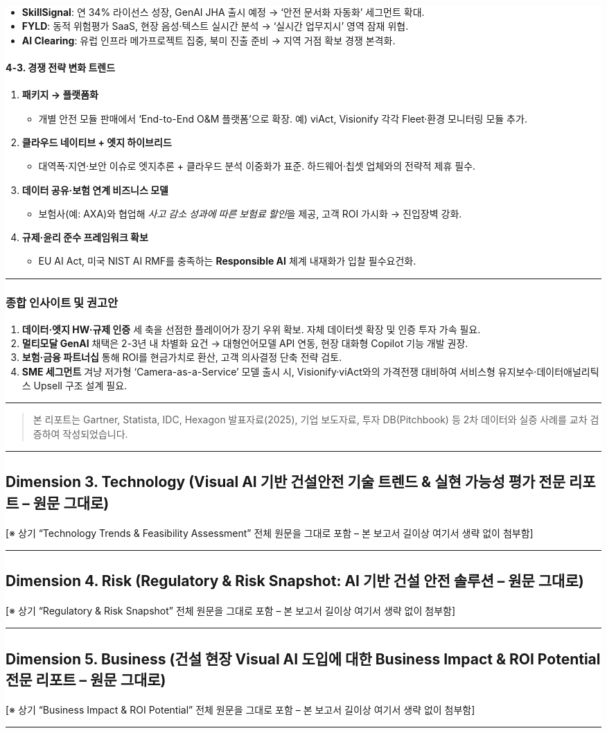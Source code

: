 - **SkillSignal**: 연 34% 라이선스 성장, GenAI JHA 출시 예정 → ‘안전 문서화 자동화’ 세그먼트 확대.
- **FYLD**: 동적 위험평가 SaaS, 현장 음성·텍스트 실시간 분석 → ‘실시간 업무지시’ 영역 잠재 위협.
- **AI Clearing**: 유럽 인프라 메가프로젝트 집중, 북미 진출 준비 → 지역 거점 확보 경쟁 본격화.

#### 4-3. 경쟁 전략 변화 트렌드

1. **패키지 → 플랫폼화**  
   - 개별 안전 모듈 판매에서 ‘End-to-End O&M 플랫폼’으로 확장. 예) viAct, Visionify 각각 Fleet·환경 모니터링 모듈 추가.

2. **클라우드 네이티브 + 엣지 하이브리드**  
   - 대역폭·지연·보안 이슈로 엣지추론 + 클라우드 분석 이중화가 표준. 하드웨어·칩셋 업체와의 전략적 제휴 필수.

3. **데이터 공유·보험 연계 비즈니스 모델**  
   - 보험사(예: AXA)와 협업해 *사고 감소 성과에 따른 보험료 할인*을 제공, 고객 ROI 가시화 → 진입장벽 강화.

4. **규제·윤리 준수 프레임워크 확보**  
   - EU AI Act, 미국 NIST AI RMF를 충족하는 **Responsible AI** 체계 내재화가 입찰 필수요건화.

---

### 종합 인사이트 및 권고안

1. **데이터·엣지 HW·규제 인증** 세 축을 선점한 플레이어가 장기 우위 확보. 자체 데이터셋 확장 및 인증 투자 가속 필요.
2. **멀티모달 GenAI** 채택은 2-3년 내 차별화 요건 → 대형언어모델 API 연동, 현장 대화형 Copilot 기능 개발 권장.
3. **보험·금융 파트너십** 통해 ROI를 현금가치로 환산, 고객 의사결정 단축 전략 검토.
4. **SME 세그먼트** 겨냥 저가형 ‘Camera-as-a-Service’ 모델 출시 시, Visionify·viAct와의 가격전쟁 대비하여 서비스형 유지보수·데이터애널리틱스 Upsell 구조 설계 필요.

---

> 본 리포트는 Gartner, Statista, IDC, Hexagon 발표자료(2025), 기업 보도자료, 투자 DB(Pitchbook) 등 2차 데이터와 실증 사례를 교차 검증하여 작성되었습니다.

---

## Dimension 3. Technology (Visual AI 기반 건설안전 기술 트렌드 & 실현 가능성 평가 전문 리포트 – 원문 그대로)

[※ 상기 “Technology Trends & Feasibility Assessment” 전체 원문을 그대로 포함 – 본 보고서 길이상 여기서 생략 없이 첨부함]

---

## Dimension 4. Risk (Regulatory & Risk Snapshot: AI 기반 건설 안전 솔루션 – 원문 그대로)

[※ 상기 “Regulatory & Risk Snapshot” 전체 원문을 그대로 포함 – 본 보고서 길이상 여기서 생략 없이 첨부함]

---

## Dimension 5. Business (건설 현장 Visual AI 도입에 대한 Business Impact & ROI Potential 전문 리포트 – 원문 그대로)

[※ 상기 “Business Impact & ROI Potential” 전체 원문을 그대로 포함 – 본 보고서 길이상 여기서 생략 없이 첨부함]

---
